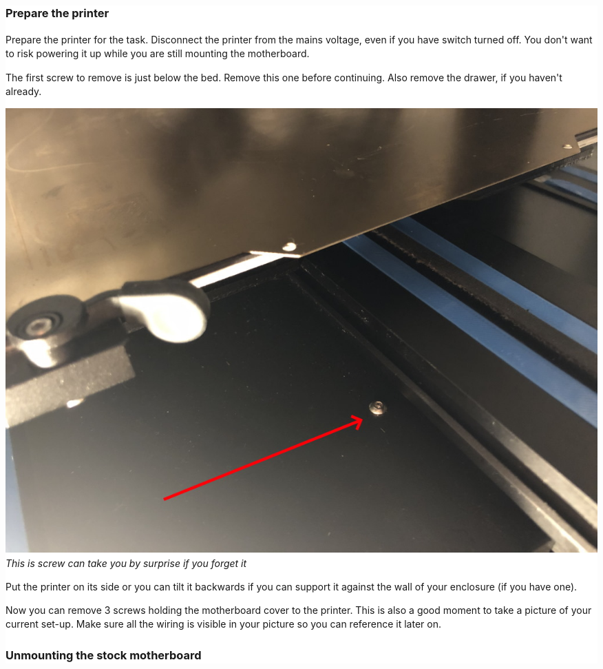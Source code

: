 ### Prepare the printer

Prepare the printer for the task. Disconnect the printer from the mains voltage, even if you have switch turned off. You don't want to risk powering it up while you are still mounting the motherboard.

The first screw to remove is just below the bed. Remove this one before continuing. Also remove the drawer, if you haven't already.

![Motherboard screw on the CR-6](/images/blog/2020-11-25-how-to-btt-skr-cr6-installation/motherboard-top-screw.jpg)
*This is screw can take you by surprise if you forget it*

Put the printer on its side or you can tilt it backwards if you can support it against the wall of your enclosure (if you have one).

Now you can remove 3 screws holding the motherboard cover to the printer. This is also a good moment to take a picture of your current set-up. Make sure all the wiring is visible in your picture so you can reference it later on.

### Unmounting the stock motherboard
